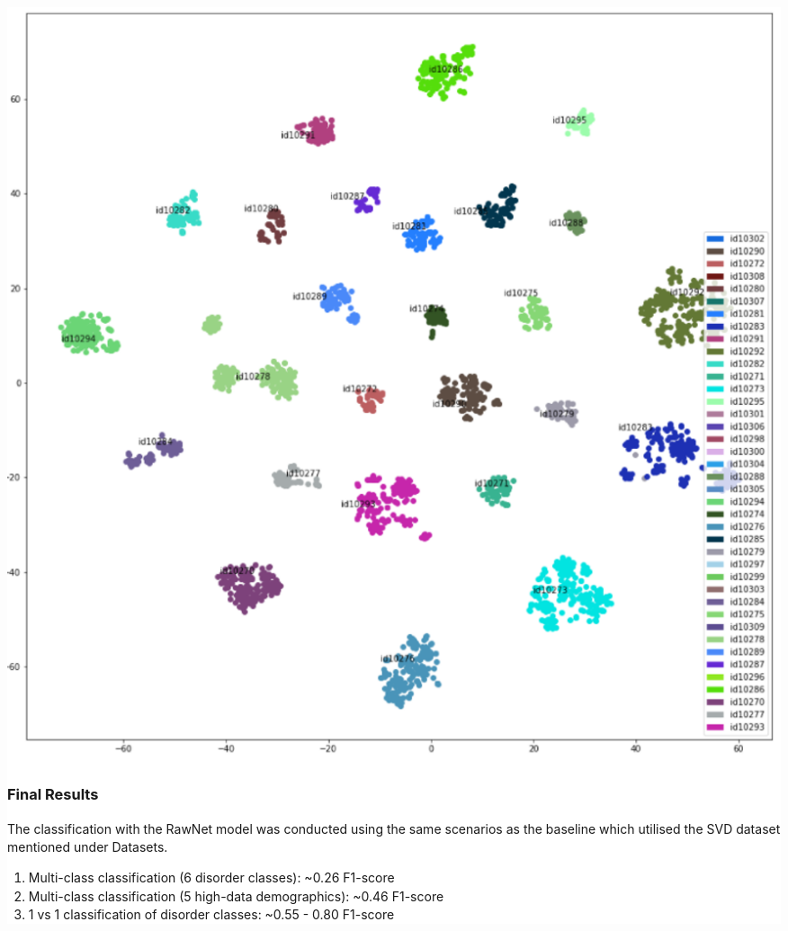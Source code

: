![](../assets/images/2020-08-29-Pathological-voice-classification-with-deep-learned-embeddings-from-voice-recordings/voxceleb_eval_embeddings.png)

### Final Results
The classification with the RawNet model was conducted using the same scenarios as the baseline which utilised the SVD dataset mentioned under Datasets.

1. Multi-class classification (6 disorder classes): ~0.26 F1-score
2. Multi-class classification (5 high-data demographics): ~0.46 F1-score
3. 1 vs 1 classification of disorder classes: ~0.55 - 0.80 F1-score
